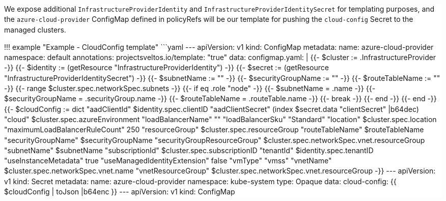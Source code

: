 We expose additional `InfrastructureProviderIdentity` and `InfrastructureProviderIdentitySecret` for templating purposes, and the `azure-cloud-provider` ConfigMap defined in policyRefs will be our template for pushing the `cloud-config` Secret to the managed clusters.

!!! example "Example - CloudConfig template"
    ```yaml
    ---
    apiVersion: v1
    kind: ConfigMap
    metadata:
      name: azure-cloud-provider
      namespace: default
      annotations:
        projectsveltos.io/template: "true"
    data:
      configmap.yaml: |
        {{- $cluster := .InfrastructureProvider -}}
        {{- $identity := (getResource "InfrastructureProviderIdentity") -}}
        {{- $secret := (getResource "InfrastructureProviderIdentitySecret") -}}
        {{- $subnetName := "" -}}
        {{- $securityGroupName := "" -}}
        {{- $routeTableName := "" -}}
        {{- range $cluster.spec.networkSpec.subnets -}}
          {{- if eq .role "node" -}}
            {{- $subnetName = .name -}}
            {{- $securityGroupName = .securityGroup.name -}}
            {{- $routeTableName = .routeTable.name -}}
            {{- break -}}
          {{- end -}}
        {{- end -}}
        {{- $cloudConfig := dict
          "aadClientId" $identity.spec.clientID
          "aadClientSecret" (index $secret.data "clientSecret" |b64dec)
          "cloud" $cluster.spec.azureEnvironment
          "loadBalancerName" ""
          "loadBalancerSku" "Standard"
          "location" $cluster.spec.location
          "maximumLoadBalancerRuleCount" 250
          "resourceGroup" $cluster.spec.resourceGroup
          "routeTableName" $routeTableName
          "securityGroupName" $securityGroupName
          "securityGroupResourceGroup" $cluster.spec.networkSpec.vnet.resourceGroup
          "subnetName" $subnetName
          "subscriptionId" $cluster.spec.subscriptionID
          "tenantId" $identity.spec.tenantID
          "useInstanceMetadata" true
          "useManagedIdentityExtension" false
          "vmType" "vmss"
          "vnetName" $cluster.spec.networkSpec.vnet.name
          "vnetResourceGroup" $cluster.spec.networkSpec.vnet.resourceGroup
        -}}
        ---
        apiVersion: v1
        kind: Secret
        metadata:
          name: azure-cloud-provider
          namespace: kube-system
        type: Opaque
        data:
          cloud-config: {{ $cloudConfig | toJson |b64enc }}
        ---
        apiVersion: v1
        kind: ConfigMap